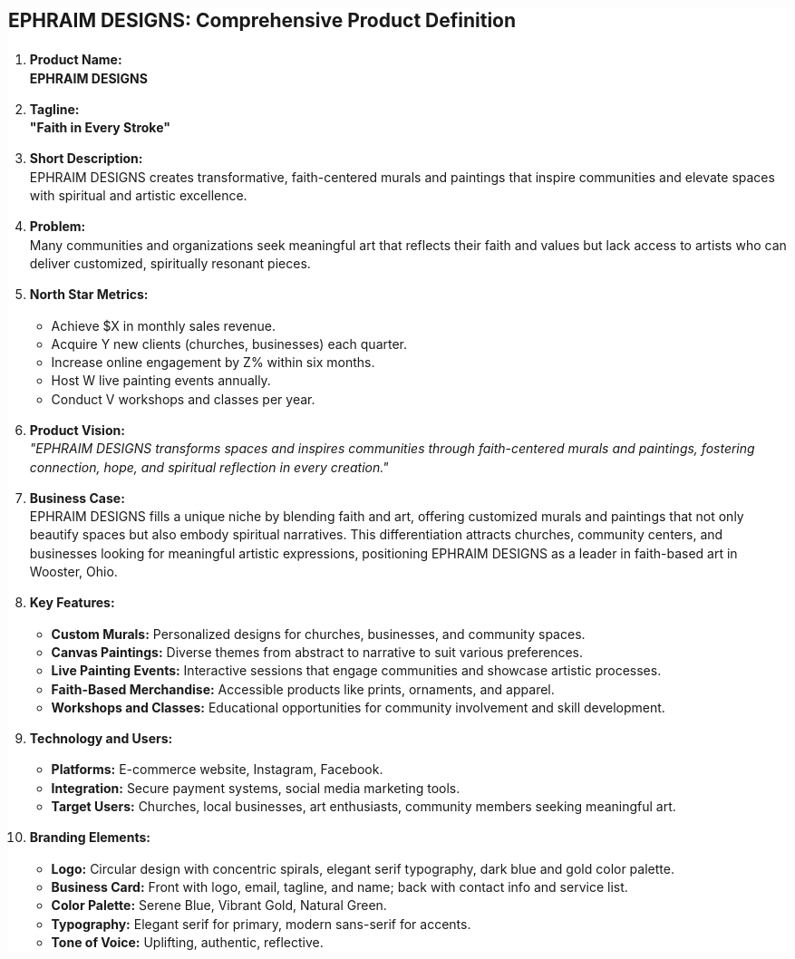 ## **EPHRAIM DESIGNS: Comprehensive Product Definition**

1. **Product Name:**  
   **EPHRAIM DESIGNS**

2. **Tagline:**  
   **"Faith in Every Stroke"**

3. **Short Description:**  
   EPHRAIM DESIGNS creates transformative, faith-centered murals and paintings that inspire communities and elevate spaces with spiritual and artistic excellence.

4. **Problem:**  
   Many communities and organizations seek meaningful art that reflects their faith and values but lack access to artists who can deliver customized, spiritually resonant pieces.

5. **North Star Metrics:**

   - Achieve $X in monthly sales revenue.
   - Acquire Y new clients (churches, businesses) each quarter.
   - Increase online engagement by Z% within six months.
   - Host W live painting events annually.
   - Conduct V workshops and classes per year.

6. **Product Vision:**  
   _"EPHRAIM DESIGNS transforms spaces and inspires communities through faith-centered murals and paintings, fostering connection, hope, and spiritual reflection in every creation."_

7. **Business Case:**  
   EPHRAIM DESIGNS fills a unique niche by blending faith and art, offering customized murals and paintings that not only beautify spaces but also embody spiritual narratives. This differentiation attracts churches, community centers, and businesses looking for meaningful artistic expressions, positioning EPHRAIM DESIGNS as a leader in faith-based art in Wooster, Ohio.

8. **Key Features:**

   - **Custom Murals:** Personalized designs for churches, businesses, and community spaces.
   - **Canvas Paintings:** Diverse themes from abstract to narrative to suit various preferences.
   - **Live Painting Events:** Interactive sessions that engage communities and showcase artistic processes.
   - **Faith-Based Merchandise:** Accessible products like prints, ornaments, and apparel.
   - **Workshops and Classes:** Educational opportunities for community involvement and skill development.

9. **Technology and Users:**

   - **Platforms:** E-commerce website, Instagram, Facebook.
   - **Integration:** Secure payment systems, social media marketing tools.
   - **Target Users:** Churches, local businesses, art enthusiasts, community members seeking meaningful art.

10. **Branding Elements:**
    - **Logo:** Circular design with concentric spirals, elegant serif typography, dark blue and gold color palette.
    - **Business Card:** Front with logo, email, tagline, and name; back with contact info and service list.
    - **Color Palette:** Serene Blue, Vibrant Gold, Natural Green.
    - **Typography:** Elegant serif for primary, modern sans-serif for accents.
    - **Tone of Voice:** Uplifting, authentic, reflective.
